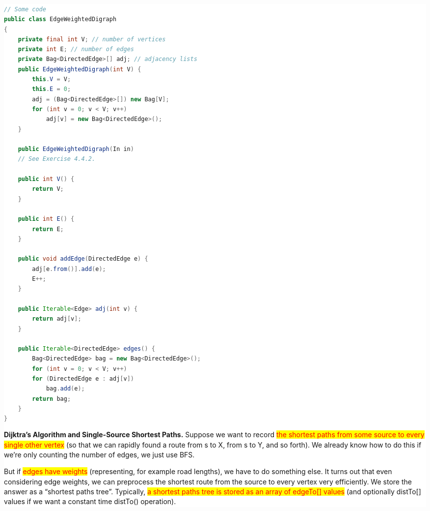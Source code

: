 ```java
// Some code
public class EdgeWeightedDigraph
{
    private final int V; // number of vertices
    private int E; // number of edges
    private Bag<DirectedEdge>[] adj; // adjacency lists
    public EdgeWeightedDigraph(int V) {
        this.V = V;
        this.E = 0;
        adj = (Bag<DirectedEdge>[]) new Bag[V];
        for (int v = 0; v < V; v++)
            adj[v] = new Bag<DirectedEdge>();
    }
    
    public EdgeWeightedDigraph(In in)
    // See Exercise 4.4.2.
    
    public int V() {
        return V;
    }
    
    public int E() {
        return E;
    }
    
    public void addEdge(DirectedEdge e) {
        adj[e.from()].add(e);
        E++;
    }
    
    public Iterable<Edge> adj(int v) {
        return adj[v];
    }
    
    public Iterable<DirectedEdge> edges() {
        Bag<DirectedEdge> bag = new Bag<DirectedEdge>();
        for (int v = 0; v < V; v++)
        for (DirectedEdge e : adj[v])
            bag.add(e);
        return bag;
    }
}
```

**Dijktra’s Algorithm and Single-Source Shortest Paths.** Suppose we want to record <mark style="color:red;">the shortest paths from some source to every single other vertex</mark> (so that we can rapidly found a route from s to X, from s to Y, and so forth). We already know how to do this if we’re only counting the number of edges, we just use BFS.

But if <mark style="color:red;">edges have weights</mark> (representing, for example road lengths), we have to do something else. It turns out that even considering edge weights, we can preprocess the shortest route from the source to every vertex very efficiently. We store the answer as a “shortest paths tree”. Typically, <mark style="color:red;">a shortest paths tree is stored as an array of edgeTo\[] values</mark> (and optionally distTo\[] values if we want a constant time distTo() operation).
